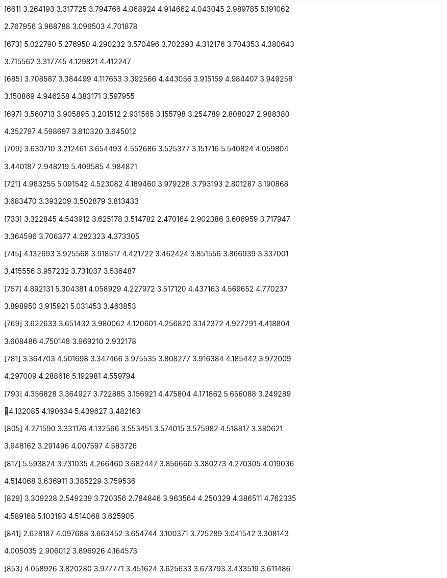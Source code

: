   [661]  3.264193  3.317725  3.794766  4.068924  4.914662  4.043045  2.989785  5.191062 

2.767956  3.968788  3.096503  4.701878

  [673]  5.022790  5.276950  4.290232  3.570496  3.702393  4.312176  3.704353  4.380643 

3.715562  3.317745  4.129821  4.412247

  [685]  3.708587  3.384499  4.117653  3.392566  4.443056  3.915159  4.984407  3.949258 

3.150869  4.946258  4.383171  3.597955

  [697]  3.560713  3.905895  3.201512  2.931565  3.155798  3.254789  2.808027  2.988380 

4.352797  4.598697  3.810320  3.645012

  [709]  3.630710  3.212461  3.654493  4.552686  3.525377  3.151716  5.540824  4.059804 

3.440187  2.948219  5.409585  4.984821

  [721]  4.983255  5.091542  4.523082  4.189460  3.979228  3.793193  2.801287  3.190868 

3.683470  3.393209  3.502879  3.813433

  [733]  3.322845  4.543912  3.625178  3.514782  2.470164  2.902386  3.606959  3.717947 

3.364596  3.706377  4.282323  4.373305

  [745]  4.132693  3.925568  3.918517  4.421722  3.462424  3.851556  3.866939  3.337001 

3.415556  3.957232  3.731037  3.536487

  [757]  4.892131  5.304381  4.058929  4.227972  3.517120  4.437163  4.569652  4.770237 

3.898950  3.915921  5.031453  3.463853

  [769]  3.622633  3.651432  3.980062  4.120601  4.256820  3.142372  4.927291  4.418804 

3.608486  4.750148  3.969210  2.932178

  [781]  3.364703  4.501698  3.347466  3.975535  3.808277  3.916384  4.185442  3.972009 

4.297009  4.288616  5.192981  4.559794

  [793]  4.356828  3.364927  3.722885  3.156921  4.475804  4.171862  5.656088  3.249289 

4.132085  4.190634  5.439627  3.482163

  [805]  4.271590  3.331176  4.132566  3.553451  3.574015  3.575982  4.518817  3.380621 

3.948162  3.291496  4.007597  4.583726

  [817]  5.593824  3.731035  4.266460  3.682447  3.856660  3.380273  4.270305  4.019036 

4.514068  3.636911  3.385229  3.759536

  [829]  3.309228  2.549239  3.720356  2.784846  3.963564  4.250329  4.386511  4.762335 

4.589168  5.103193  4.514068  3.625905

  [841]  2.628187  4.097688  3.663452  3.654744  3.100371  3.725289  3.041542  3.308143 

4.005035  2.906012  3.896926  4.164573

  [853]  4.058926  3.820280  3.977771  3.451624  3.625633  3.673793  3.433519  3.611486 

